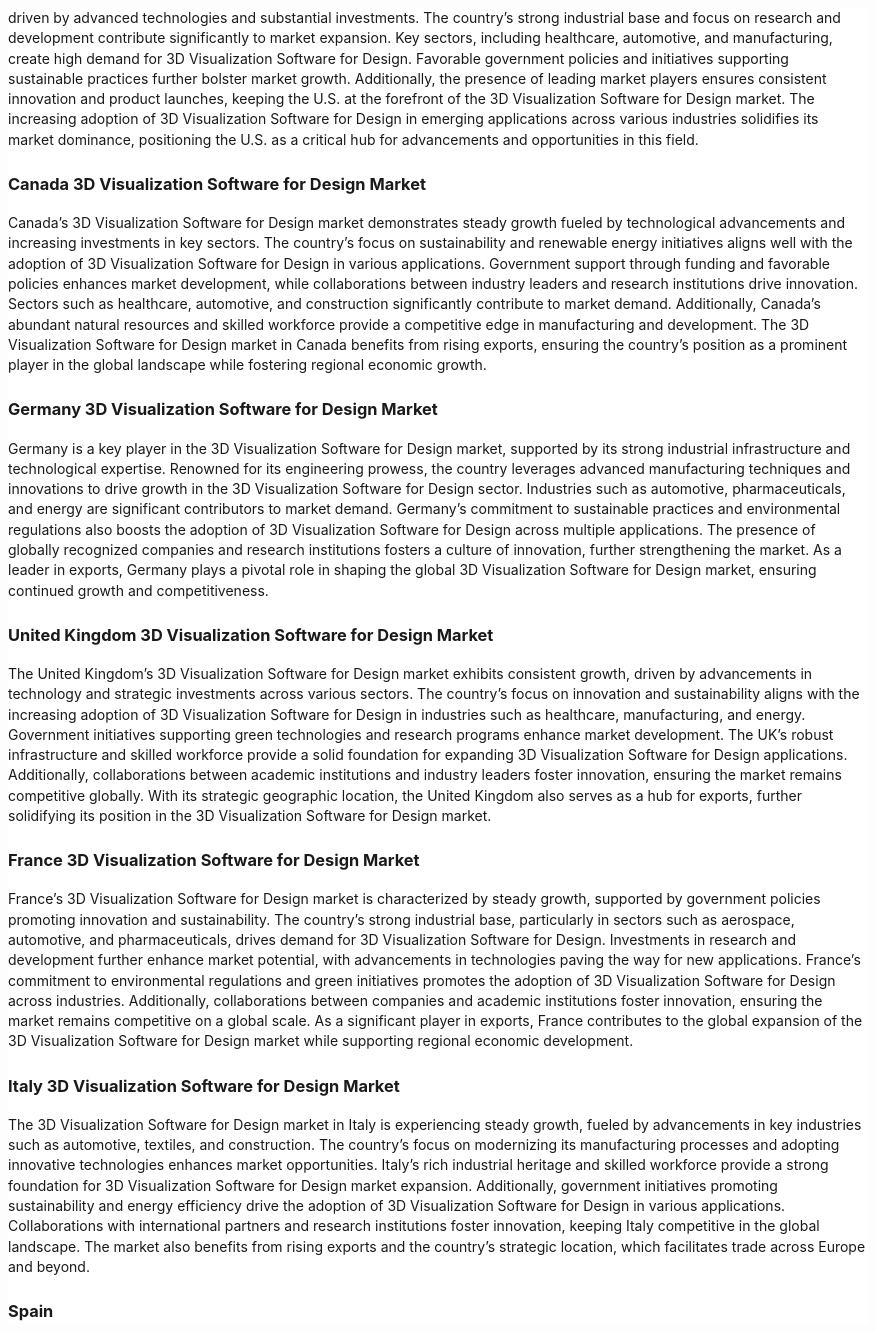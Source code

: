 driven by advanced technologies and substantial investments. The country&rsquo;s strong industrial base and focus on research and development contribute significantly to market expansion. Key sectors, including healthcare, automotive, and manufacturing, create high demand for 3D Visualization Software for Design. Favorable government policies and initiatives supporting sustainable practices further bolster market growth. Additionally, the presence of leading market players ensures consistent innovation and product launches, keeping the U.S. at the forefront of the 3D Visualization Software for Design market. The increasing adoption of 3D Visualization Software for Design in emerging applications across various industries solidifies its market dominance, positioning the U.S. as a critical hub for advancements and opportunities in this field.</p><h3>Canada 3D Visualization Software for Design Market</h3><p>Canada&rsquo;s 3D Visualization Software for Design market demonstrates steady growth fueled by technological advancements and increasing investments in key sectors. The country&rsquo;s focus on sustainability and renewable energy initiatives aligns well with the adoption of 3D Visualization Software for Design in various applications. Government support through funding and favorable policies enhances market development, while collaborations between industry leaders and research institutions drive innovation. Sectors such as healthcare, automotive, and construction significantly contribute to market demand. Additionally, Canada&rsquo;s abundant natural resources and skilled workforce provide a competitive edge in manufacturing and development. The 3D Visualization Software for Design market in Canada benefits from rising exports, ensuring the country&rsquo;s position as a prominent player in the global landscape while fostering regional economic growth.</p><h3>Germany 3D Visualization Software for Design Market</h3><p>Germany is a key player in the 3D Visualization Software for Design market, supported by its strong industrial infrastructure and technological expertise. Renowned for its engineering prowess, the country leverages advanced manufacturing techniques and innovations to drive growth in the 3D Visualization Software for Design sector. Industries such as automotive, pharmaceuticals, and energy are significant contributors to market demand. Germany&rsquo;s commitment to sustainable practices and environmental regulations also boosts the adoption of 3D Visualization Software for Design across multiple applications. The presence of globally recognized companies and research institutions fosters a culture of innovation, further strengthening the market. As a leader in exports, Germany plays a pivotal role in shaping the global 3D Visualization Software for Design market, ensuring continued growth and competitiveness.</p><h3>United Kingdom 3D Visualization Software for Design Market</h3><p>The United Kingdom&rsquo;s 3D Visualization Software for Design market exhibits consistent growth, driven by advancements in technology and strategic investments across various sectors. The country&rsquo;s focus on innovation and sustainability aligns with the increasing adoption of 3D Visualization Software for Design in industries such as healthcare, manufacturing, and energy. Government initiatives supporting green technologies and research programs enhance market development. The UK&rsquo;s robust infrastructure and skilled workforce provide a solid foundation for expanding 3D Visualization Software for Design applications. Additionally, collaborations between academic institutions and industry leaders foster innovation, ensuring the market remains competitive globally. With its strategic geographic location, the United Kingdom also serves as a hub for exports, further solidifying its position in the 3D Visualization Software for Design market.</p><h3>France 3D Visualization Software for Design Market</h3><p>France&rsquo;s 3D Visualization Software for Design market is characterized by steady growth, supported by government policies promoting innovation and sustainability. The country&rsquo;s strong industrial base, particularly in sectors such as aerospace, automotive, and pharmaceuticals, drives demand for 3D Visualization Software for Design. Investments in research and development further enhance market potential, with advancements in technologies paving the way for new applications. France&rsquo;s commitment to environmental regulations and green initiatives promotes the adoption of 3D Visualization Software for Design across industries. Additionally, collaborations between companies and academic institutions foster innovation, ensuring the market remains competitive on a global scale. As a significant player in exports, France contributes to the global expansion of the 3D Visualization Software for Design market while supporting regional economic development.</p><h3>Italy 3D Visualization Software for Design Market</h3><p>The 3D Visualization Software for Design market in Italy is experiencing steady growth, fueled by advancements in key industries such as automotive, textiles, and construction. The country&rsquo;s focus on modernizing its manufacturing processes and adopting innovative technologies enhances market opportunities. Italy&rsquo;s rich industrial heritage and skilled workforce provide a strong foundation for 3D Visualization Software for Design market expansion. Additionally, government initiatives promoting sustainability and energy efficiency drive the adoption of 3D Visualization Software for Design in various applications. Collaborations with international partners and research institutions foster innovation, keeping Italy competitive in the global landscape. The market also benefits from rising exports and the country&rsquo;s strategic location, which facilitates trade across Europe and beyond.</p><h3>Spain